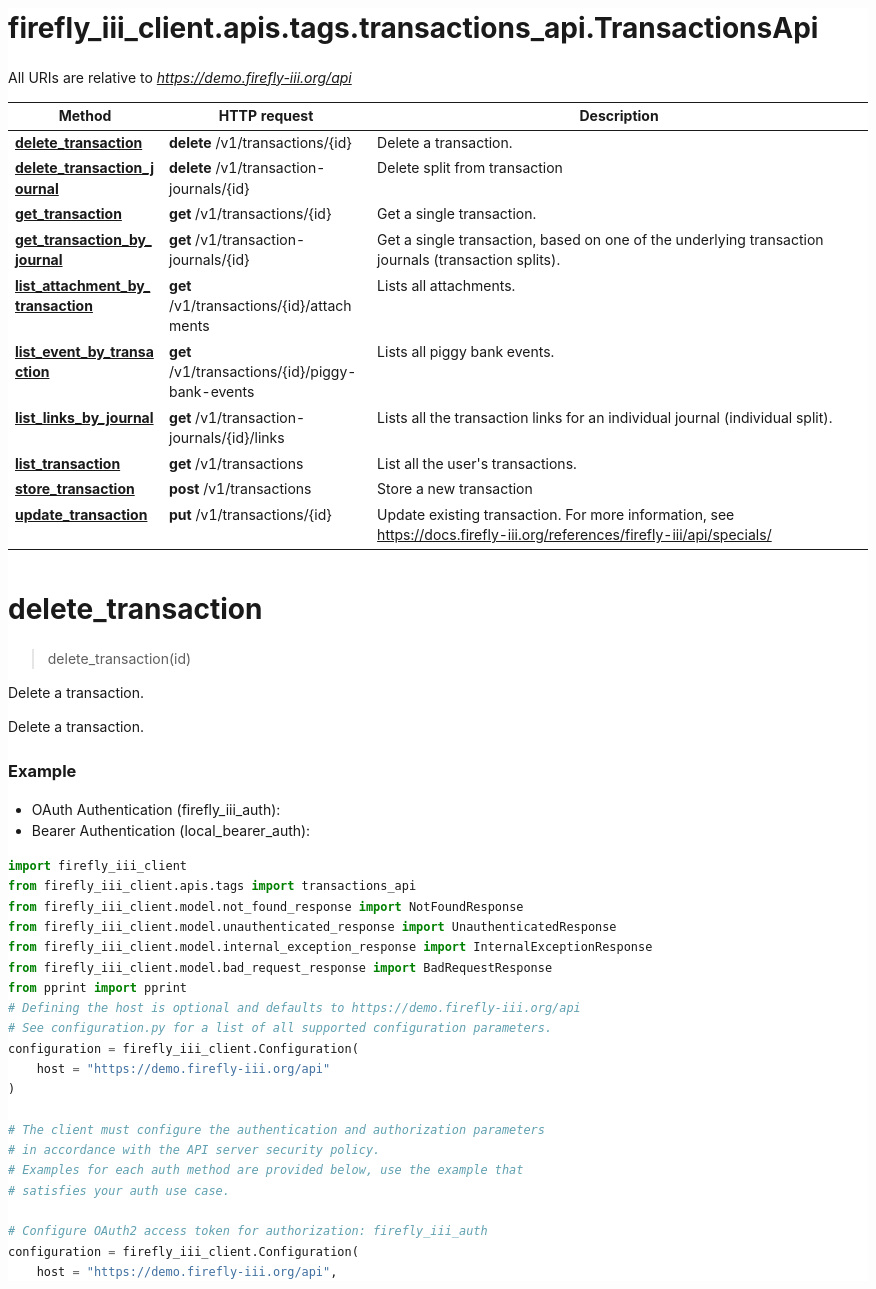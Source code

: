 <a id="__pageTop"></a>
# firefly_iii_client.apis.tags.transactions_api.TransactionsApi

All URIs are relative to *https://demo.firefly-iii.org/api*

Method | HTTP request | Description
------------- | ------------- | -------------
[**delete_transaction**](#delete_transaction) | **delete** /v1/transactions/{id} | Delete a transaction.
[**delete_transaction_journal**](#delete_transaction_journal) | **delete** /v1/transaction-journals/{id} | Delete split from transaction
[**get_transaction**](#get_transaction) | **get** /v1/transactions/{id} | Get a single transaction.
[**get_transaction_by_journal**](#get_transaction_by_journal) | **get** /v1/transaction-journals/{id} | Get a single transaction, based on one of the underlying transaction journals (transaction splits).
[**list_attachment_by_transaction**](#list_attachment_by_transaction) | **get** /v1/transactions/{id}/attachments | Lists all attachments.
[**list_event_by_transaction**](#list_event_by_transaction) | **get** /v1/transactions/{id}/piggy-bank-events | Lists all piggy bank events.
[**list_links_by_journal**](#list_links_by_journal) | **get** /v1/transaction-journals/{id}/links | Lists all the transaction links for an individual journal (individual split).
[**list_transaction**](#list_transaction) | **get** /v1/transactions | List all the user&#x27;s transactions. 
[**store_transaction**](#store_transaction) | **post** /v1/transactions | Store a new transaction
[**update_transaction**](#update_transaction) | **put** /v1/transactions/{id} | Update existing transaction. For more information, see https://docs.firefly-iii.org/references/firefly-iii/api/specials/

# **delete_transaction**
<a id="delete_transaction"></a>
> delete_transaction(id)

Delete a transaction.

Delete a transaction.

### Example

* OAuth Authentication (firefly_iii_auth):
* Bearer Authentication (local_bearer_auth):
```python
import firefly_iii_client
from firefly_iii_client.apis.tags import transactions_api
from firefly_iii_client.model.not_found_response import NotFoundResponse
from firefly_iii_client.model.unauthenticated_response import UnauthenticatedResponse
from firefly_iii_client.model.internal_exception_response import InternalExceptionResponse
from firefly_iii_client.model.bad_request_response import BadRequestResponse
from pprint import pprint
# Defining the host is optional and defaults to https://demo.firefly-iii.org/api
# See configuration.py for a list of all supported configuration parameters.
configuration = firefly_iii_client.Configuration(
    host = "https://demo.firefly-iii.org/api"
)

# The client must configure the authentication and authorization parameters
# in accordance with the API server security policy.
# Examples for each auth method are provided below, use the example that
# satisfies your auth use case.

# Configure OAuth2 access token for authorization: firefly_iii_auth
configuration = firefly_iii_client.Configuration(
    host = "https://demo.firefly-iii.org/api",
```